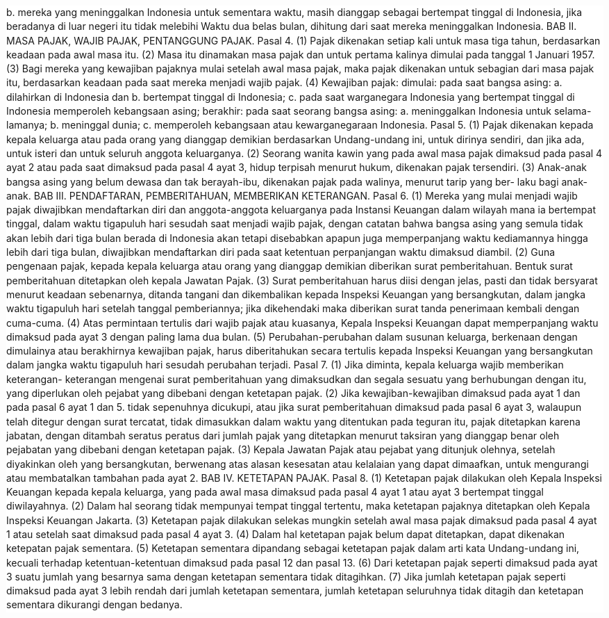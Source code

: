 b. mereka yang meninggalkan Indonesia untuk sementara waktu, masih dianggap sebagai bertempat tinggal di Indonesia, jika beradanya di luar negeri itu tidak melebihi Waktu dua belas bulan, dihitung dari saat mereka meninggalkan Indonesia. BAB II. MASA PAJAK, WAJIB PAJAK, PENTANGGUNG PAJAK. Pasal 4.
(1) Pajak dikenakan setiap kali untuk masa tiga tahun, berdasarkan keadaan pada awal masa itu.
(2) Masa itu dinamakan masa pajak dan untuk pertama kalinya dimulai pada tanggal 1 Januari 1957.
(3) Bagi mereka yang kewajiban pajaknya mulai setelah awal masa pajak, maka pajak dikenakan untuk sebagian dari masa pajak itu, berdasarkan keadaan pada saat mereka menjadi wajib pajak.
(4) Kewajiban pajak: dimulai: pada saat bangsa asing:
a. dilahirkan di Indonesia dan b. bertempat tinggal di Indonesia;
c. pada saat warganegara Indonesia yang bertempat tinggal di Indonesia memperoleh kebangsaan asing; berakhir: pada saat seorang bangsa asing:
a. meninggalkan Indonesia untuk selama-lamanya;
b. meninggal dunia;
c. memperoleh kebangsaan atau kewarganegaraan Indonesia. Pasal 5.
(1) Pajak dikenakan kepada kepala keluarga atau pada orang yang dianggap demikian berdasarkan Undang-undang ini, untuk dirinya sendiri, dan jika ada, untuk isteri dan untuk seluruh anggota keluarganya.
(2) Seorang wanita kawin yang pada awal masa pajak dimaksud pada pasal 4 ayat 2 atau pada saat dimaksud pada pasal 4 ayat 3, hidup terpisah menurut hukum, dikenakan pajak tersendiri.
(3) Anak-anak bangsa asing yang belum dewasa dan tak berayah-ibu, dikenakan pajak pada walinya, menurut tarip yang ber- laku bagi anak-anak. BAB III. PENDAFTARAN, PEMBERITAHUAN, MEMBERIKAN KETERANGAN. Pasal 6.
(1) Mereka yang mulai menjadi wajib pajak diwajibkan mendaftarkan diri dan anggota-anggota keluarganya pada Instansi Keuangan dalam wilayah mana ia bertempat tinggal, dalam waktu tigapuluh hari sesudah saat menjadi wajib pajak, dengan catatan bahwa bangsa asing yang semula tidak akan lebih dari tiga bulan berada di Indonesia akan tetapi disebabkan apapun juga memperpanjang waktu kediamannya hingga lebih dari tiga bulan, diwajibkan mendaftarkan diri pada saat ketentuan perpanjangan waktu dimaksud diambil.
(2) Guna pengenaan pajak, kepada kepala keluarga atau orang yang dianggap demikian diberikan surat pemberitahuan. Bentuk surat pemberitahuan ditetapkan oleh kepala Jawatan Pajak.
(3) Surat pemberitahuan harus diisi dengan jelas, pasti dan tidak bersyarat menurut keadaan sebenarnya, ditanda tangani dan dikembalikan kepada Inspeksi Keuangan yang bersangkutan, dalam jangka waktu tigapuluh hari setelah tanggal pemberiannya; jika dikehendaki maka diberikan surat tanda penerimaan kembali dengan cuma-cuma.
(4) Atas permintaan tertulis dari wajib pajak atau kuasanya, Kepala Inspeksi Keuangan dapat memperpanjang waktu dimaksud pada ayat 3 dengan paling lama dua bulan.
(5) Perubahan-perubahan dalam susunan keluarga, berkenaan dengan dimulainya atau berakhirnya kewajiban pajak, harus diberitahukan secara tertulis kepada Inspeksi Keuangan yang bersangkutan dalam jangka waktu tigapuluh hari sesudah perubahan terjadi. Pasal 7.
(1) Jika diminta, kepala keluarga wajib memberikan keterangan- keterangan mengenai surat pemberitahuan yang dimaksudkan dan segala sesuatu yang berhubungan dengan itu, yang diperlukan oleh pejabat yang dibebani dengan ketetapan pajak.
(2) Jika kewajiban-kewajiban dimaksud pada ayat 1 dan pada pasal 6 ayat 1 dan 5. tidak sepenuhnya dicukupi, atau jika surat pemberitahuan dimaksud pada pasal 6 ayat 3, walaupun telah ditegur dengan surat tercatat, tidak dimasukkan dalam waktu yang ditentukan pada teguran itu, pajak ditetapkan karena jabatan, dengan ditambah seratus peratus dari jumlah pajak yang ditetapkan menurut taksiran yang dianggap benar oleh pejabatan yang dibebani dengan ketetapan pajak.
(3) Kepala Jawatan Pajak atau pejabat yang ditunjuk olehnya, setelah diyakinkan oleh yang bersangkutan, berwenang atas alasan kesesatan atau kelalaian yang dapat dimaafkan, untuk mengurangi atau membatalkan tambahan pada ayat 2. BAB IV. KETETAPAN PAJAK. Pasal 8.
(1) Ketetapan pajak dilakukan oleh Kepala Inspeksi Keuangan kepada kepala keluarga, yang pada awal masa dimaksud pada pasal 4 ayat 1 atau ayat 3 bertempat tinggal diwilayahnya.
(2) Dalam hal seorang tidak mempunyai tempat tinggal tertentu, maka ketetapan pajaknya ditetapkan oleh Kepala Inspeksi Keuangan Jakarta.
(3) Ketetapan pajak dilakukan selekas mungkin setelah awal masa pajak dimaksud pada pasal 4 ayat 1 atau setelah saat dimaksud pada pasal 4 ayat 3.
(4) Dalam hal ketetapan pajak belum dapat ditetapkan, dapat dikenakan ketepatan pajak sementara.
(5) Ketetapan sementara dipandang sebagai ketetapan pajak dalam arti kata Undang-undang ini, kecuali terhadap ketentuan-ketentuan dimaksud pada pasal 12 dan pasal 13.
(6) Dari ketetapan pajak seperti dimaksud pada ayat 3 suatu jumlah yang besarnya sama dengan ketetapan sementara tidak ditagihkan.
(7) Jika jumlah ketetapan pajak seperti dimaksud pada ayat 3 lebih rendah dari jumlah ketetapan sementara, jumlah ketetapan seluruhnya tidak ditagih dan ketetapan sementara dikurangi dengan bedanya.